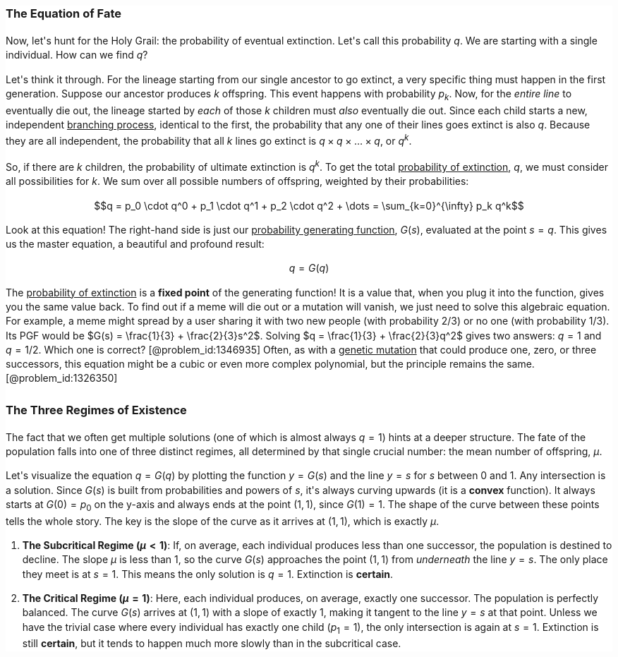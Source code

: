 ### The Equation of Fate

Now, let's hunt for the Holy Grail: the probability of eventual extinction. Let's call this probability $q$. We are starting with a single individual. How can we find $q$?

Let's think it through. For the lineage starting from our single ancestor to go extinct, a very specific thing must happen in the first generation. Suppose our ancestor produces $k$ offspring. This event happens with probability $p_k$. Now, for the *entire line* to eventually die out, the lineage started by *each* of those $k$ children must *also* eventually die out. Since each child starts a new, independent [branching process](@article_id:150257), identical to the first, the probability that any one of their lines goes extinct is also $q$. Because they are all independent, the probability that all $k$ lines go extinct is $q \times q \times \dots \times q$, or $q^k$.

So, if there are $k$ children, the probability of ultimate extinction is $q^k$. To get the total [probability of extinction](@article_id:270375), $q$, we must consider all possibilities for $k$. We sum over all possible numbers of offspring, weighted by their probabilities:

$$q = p_0 \cdot q^0 + p_1 \cdot q^1 + p_2 \cdot q^2 + \dots = \sum_{k=0}^{\infty} p_k q^k$$

Look at this equation! The right-hand side is just our [probability generating function](@article_id:154241), $G(s)$, evaluated at the point $s=q$. This gives us the master equation, a beautiful and profound result:

$$q = G(q)$$

The [probability of extinction](@article_id:270375) is a **fixed point** of the generating function! It is a value that, when you plug it into the function, gives you the same value back. To find out if a meme will die out or a mutation will vanish, we just need to solve this algebraic equation. For example, a meme might spread by a user sharing it with two new people (with probability $2/3$) or no one (with probability $1/3$). Its PGF would be $G(s) = \frac{1}{3} + \frac{2}{3}s^2$. Solving $q = \frac{1}{3} + \frac{2}{3}q^2$ gives two answers: $q=1$ and $q=1/2$. Which one is correct? [@problem_id:1346935] Often, as with a [genetic mutation](@article_id:165975) that could produce one, zero, or three successors, this equation might be a cubic or even more complex polynomial, but the principle remains the same. [@problem_id:1326350]

### The Three Regimes of Existence

The fact that we often get multiple solutions (one of which is almost always $q=1$) hints at a deeper structure. The fate of the population falls into one of three distinct regimes, all determined by that single crucial number: the mean number of offspring, $\mu$.

Let's visualize the equation $q=G(q)$ by plotting the function $y=G(s)$ and the line $y=s$ for $s$ between 0 and 1. Any intersection is a solution. Since $G(s)$ is built from probabilities and powers of $s$, it's always curving upwards (it is a **convex** function). It always starts at $G(0)=p_0$ on the y-axis and always ends at the point $(1,1)$, since $G(1)=1$. The shape of the curve between these points tells the whole story. The key is the slope of the curve as it arrives at $(1,1)$, which is exactly $\mu$.

1.  **The Subcritical Regime ($\mu < 1$)**: If, on average, each individual produces less than one successor, the population is destined to decline. The slope $\mu$ is less than 1, so the curve $G(s)$ approaches the point $(1,1)$ from *underneath* the line $y=s$. The only place they meet is at $s=1$. This means the only solution is $q=1$. Extinction is **certain**.

2.  **The Critical Regime ($\mu = 1$)**: Here, each individual produces, on average, exactly one successor. The population is perfectly balanced. The curve $G(s)$ arrives at $(1,1)$ with a slope of exactly 1, making it tangent to the line $y=s$ at that point. Unless we have the trivial case where every individual has exactly one child ($p_1=1$), the only intersection is again at $s=1$. Extinction is still **certain**, but it tends to happen much more slowly than in the subcritical case.
